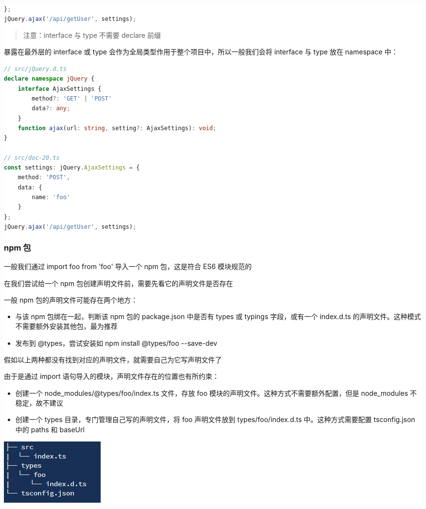 ```ts
};
jQuery.ajax('/api/getUser', settings);
```

> 注意：interface 与 type 不需要 declare 前缀

暴露在最外层的 interface 或 type 会作为全局类型作用于整个项目中，所以一般我们会将 interface 与 type 放在 namespace 中：

```ts
// src/jQuery.d.ts
declare namespace jQuery {
    interface AjaxSettings {
        method?: 'GET' | 'POST'
        data?: any;
    }
    function ajax(url: string, setting?: AjaxSettings): void;
}

// src/doc-20.ts
const settings: jQuery.AjaxSettings = {
    method: 'POST',
    data: {
        name: 'foo'
    }
};
jQuery.ajax('/api/getUser', settings);
```

### npm 包

一般我们通过 import foo from 'foo' 导入一个 npm 包，这是符合 ES6 模块规范的

在我们尝试给一个 npm 包创建声明文件前，需要先看它的声明文件是否存在

一般 npm 包的声明文件可能存在两个地方：

- 与该 npm 包绑在一起，判断该 npm 包的 package.json 中是否有 types 或 typings 字段，或有一个 index.d.ts 的声明文件。这种模式不需要额外安装其他包，最为推荐

- 发布到 @types，尝试安装如 npm install @types/foo --save-dev

假如以上两种都没有找到对应的声明文件，就需要自己为它写声明文件了

由于是通过 import 语句导入的模块，声明文件存在的位置也有所约束：

- 创建一个 node_modules/@types/foo/index.ts 文件，存放 foo 模块的声明文件。这种方式不需要额外配置，但是 node_modules 不稳定，故不建议

- 创建一个 types 目录，专门管理自己写的声明文件，将 foo 声明文件放到 types/foo/index.d.ts 中。这种方式需要配置 tsconfig.json 中的 paths 和 baseUrl

![Alt text](imgs/20-02.png)
